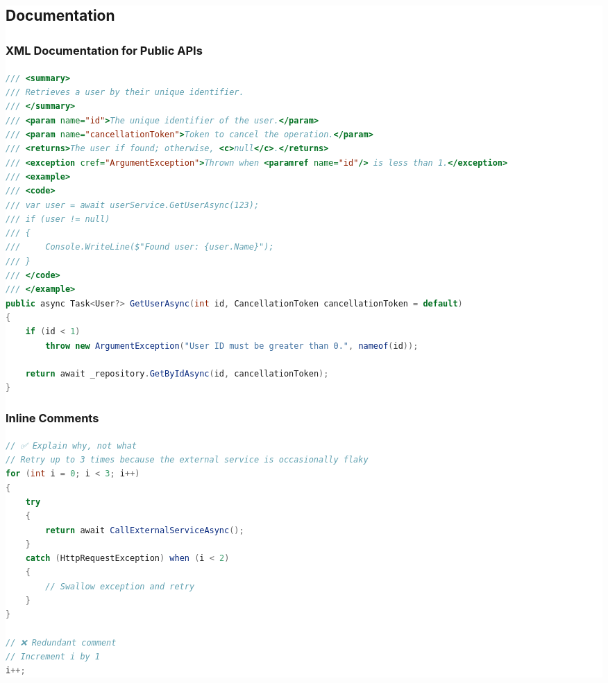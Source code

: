 ```csharp
```

## Documentation

### XML Documentation for Public APIs

```csharp
/// <summary>
/// Retrieves a user by their unique identifier.
/// </summary>
/// <param name="id">The unique identifier of the user.</param>
/// <param name="cancellationToken">Token to cancel the operation.</param>
/// <returns>The user if found; otherwise, <c>null</c>.</returns>
/// <exception cref="ArgumentException">Thrown when <paramref name="id"/> is less than 1.</exception>
/// <example>
/// <code>
/// var user = await userService.GetUserAsync(123);
/// if (user != null)
/// {
///     Console.WriteLine($"Found user: {user.Name}");
/// }
/// </code>
/// </example>
public async Task<User?> GetUserAsync(int id, CancellationToken cancellationToken = default)
{
    if (id < 1)
        throw new ArgumentException("User ID must be greater than 0.", nameof(id));
        
    return await _repository.GetByIdAsync(id, cancellationToken);
}
```

### Inline Comments

```csharp
// ✅ Explain why, not what
// Retry up to 3 times because the external service is occasionally flaky
for (int i = 0; i < 3; i++)
{
    try
    {
        return await CallExternalServiceAsync();
    }
    catch (HttpRequestException) when (i < 2)
    {
        // Swallow exception and retry
    }
}

// ❌ Redundant comment
// Increment i by 1
i++;
```
